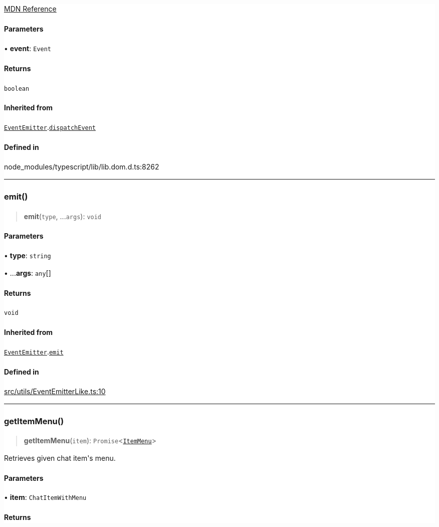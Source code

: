 [MDN Reference](https://developer.mozilla.org/docs/Web/API/EventTarget/dispatchEvent)

#### Parameters

• **event**: `Event`

#### Returns

`boolean`

#### Inherited from

[`EventEmitter`](../../../classes/EventEmitter.md).[`dispatchEvent`](../../../classes/EventEmitter.md#dispatchevent)

#### Defined in

node\_modules/typescript/lib/lib.dom.d.ts:8262

***

### emit()

> **emit**(`type`, ...`args`): `void`

#### Parameters

• **type**: `string`

• ...**args**: `any`[]

#### Returns

`void`

#### Inherited from

[`EventEmitter`](../../../classes/EventEmitter.md).[`emit`](../../../classes/EventEmitter.md#emit)

#### Defined in

[src/utils/EventEmitterLike.ts:10](https://github.com/LuanRT/YouTube.js/blob/fc5571629eca037af7de03f4b903da6add1f300b/src/utils/EventEmitterLike.ts#L10)

***

### getItemMenu()

> **getItemMenu**(`item`): `Promise`\<[`ItemMenu`](ItemMenu.md)\>

Retrieves given chat item's menu.

#### Parameters

• **item**: `ChatItemWithMenu`

#### Returns

